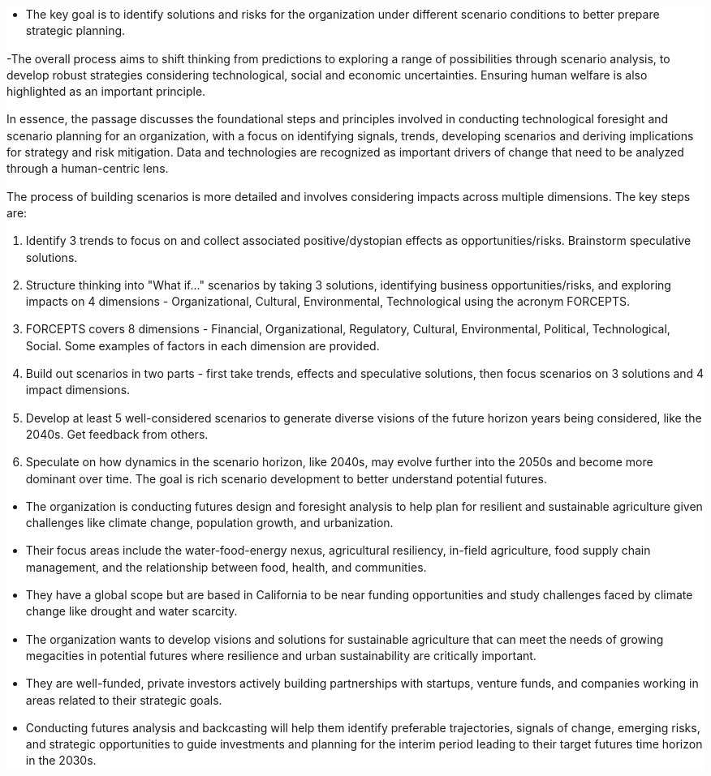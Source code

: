 - The key goal is to identify solutions and risks for the organization under different scenario conditions to better prepare strategic planning. 

-The overall process aims to shift thinking from predictions to exploring a range of possibilities through scenario analysis, to develop robust strategies considering technological, social and economic uncertainties. Ensuring human welfare is also highlighted as an important principle.

In essence, the passage discusses the foundational steps and principles involved in conducting technological foresight and scenario planning for an organization, with a focus on identifying signals, trends, developing scenarios and deriving implications for strategy and risk mitigation. Data and technologies are recognized as important drivers of change that need to be analyzed through a human-centric lens.

 

The process of building scenarios is more detailed and involves considering impacts across multiple dimensions. The key steps are:

1) Identify 3 trends to focus on and collect associated positive/dystopian effects as opportunities/risks. Brainstorm speculative solutions. 

2) Structure thinking into "What if..." scenarios by taking 3 solutions, identifying business opportunities/risks, and exploring impacts on 4 dimensions - Organizational, Cultural, Environmental, Technological using the acronym FORCEPTS. 

3) FORCEPTS covers 8 dimensions - Financial, Organizational, Regulatory, Cultural, Environmental, Political, Technological, Social. Some examples of factors in each dimension are provided. 

4) Build out scenarios in two parts - first take trends, effects and speculative solutions, then focus scenarios on 3 solutions and 4 impact dimensions. 

5) Develop at least 5 well-considered scenarios to generate diverse visions of the future horizon years being considered, like the 2040s. Get feedback from others.

6) Speculate on how dynamics in the scenario horizon, like 2040s, may evolve further into the 2050s and become more dominant over time. The goal is rich scenario development to better understand potential futures.

 

- The organization is conducting futures design and foresight analysis to help plan for resilient and sustainable agriculture given challenges like climate change, population growth, and urbanization. 

- Their focus areas include the water-food-energy nexus, agricultural resiliency, in-field agriculture, food supply chain management, and the relationship between food, health, and communities. 

- They have a global scope but are based in California to be near funding opportunities and study challenges faced by climate change like drought and water scarcity. 

- The organization wants to develop visions and solutions for sustainable agriculture that can meet the needs of growing megacities in potential futures where resilience and urban sustainability are critically important. 

- They are well-funded, private investors actively building partnerships with startups, venture funds, and companies working in areas related to their strategic goals. 

- Conducting futures analysis and backcasting will help them identify preferable trajectories, signals of change, emerging risks, and strategic opportunities to guide investments and planning for the interim period leading to their target futures time horizon in the 2030s.
